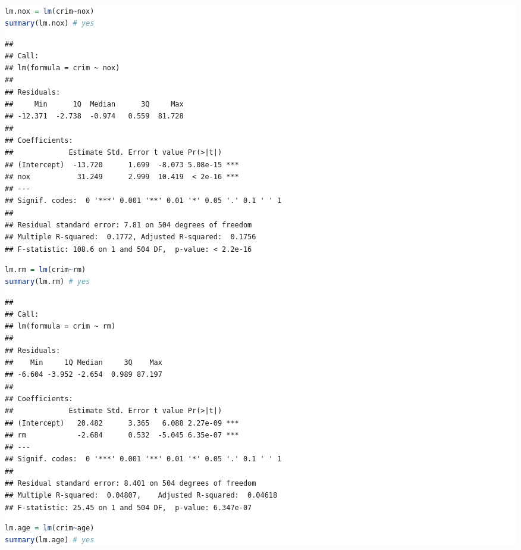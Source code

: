 ```r
lm.nox = lm(crim~nox)
summary(lm.nox) # yes
```

```
## 
## Call:
## lm(formula = crim ~ nox)
## 
## Residuals:
##     Min      1Q  Median      3Q     Max 
## -12.371  -2.738  -0.974   0.559  81.728 
## 
## Coefficients:
##             Estimate Std. Error t value Pr(>|t|)    
## (Intercept)  -13.720      1.699  -8.073 5.08e-15 ***
## nox           31.249      2.999  10.419  < 2e-16 ***
## ---
## Signif. codes:  0 '***' 0.001 '**' 0.01 '*' 0.05 '.' 0.1 ' ' 1
## 
## Residual standard error: 7.81 on 504 degrees of freedom
## Multiple R-squared:  0.1772,	Adjusted R-squared:  0.1756 
## F-statistic: 108.6 on 1 and 504 DF,  p-value: < 2.2e-16
```

```r
lm.rm = lm(crim~rm)
summary(lm.rm) # yes
```

```
## 
## Call:
## lm(formula = crim ~ rm)
## 
## Residuals:
##    Min     1Q Median     3Q    Max 
## -6.604 -3.952 -2.654  0.989 87.197 
## 
## Coefficients:
##             Estimate Std. Error t value Pr(>|t|)    
## (Intercept)   20.482      3.365   6.088 2.27e-09 ***
## rm            -2.684      0.532  -5.045 6.35e-07 ***
## ---
## Signif. codes:  0 '***' 0.001 '**' 0.01 '*' 0.05 '.' 0.1 ' ' 1
## 
## Residual standard error: 8.401 on 504 degrees of freedom
## Multiple R-squared:  0.04807,	Adjusted R-squared:  0.04618 
## F-statistic: 25.45 on 1 and 504 DF,  p-value: 6.347e-07
```

```r
lm.age = lm(crim~age)
summary(lm.age) # yes
```
